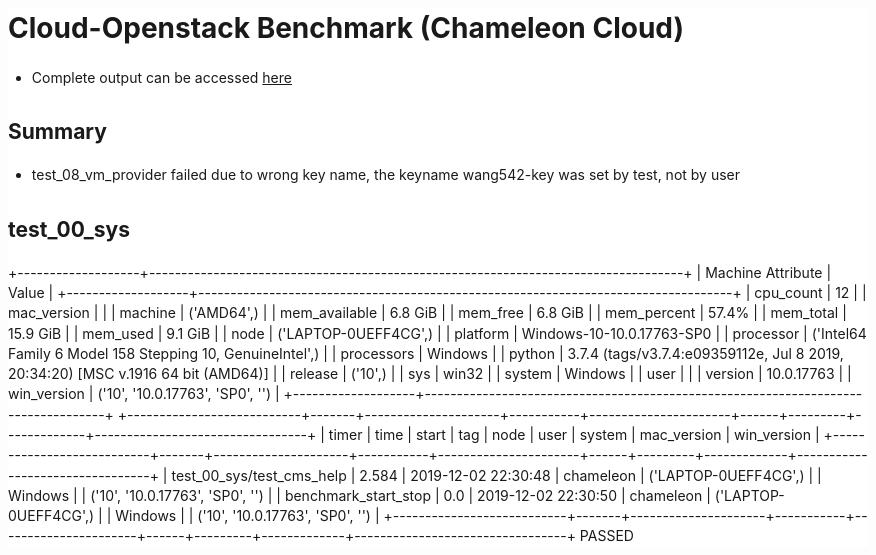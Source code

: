 # Cloud-Openstack Benchmark (Chameleon Cloud)
* Complete output can be accessed [here](https://github.com/cloudmesh-community/fa19-516-157/tree/master/Benchmark_Output)
## Summary
* test_08_vm_provider failed due to wrong key name, the keyname wang542-key was set by test, not by user

## test_00_sys
+-------------------+-----------------------------------------------------------------------------------+
| Machine Attribute | Value                                                                             |
+-------------------+-----------------------------------------------------------------------------------+
| cpu_count         | 12                                                                                |
| mac_version       |                                                                                   |
| machine           | ('AMD64',)                                                                        |
| mem_available     | 6.8 GiB                                                                           |
| mem_free          | 6.8 GiB                                                                           |
| mem_percent       | 57.4%                                                                             |
| mem_total         | 15.9 GiB                                                                          |
| mem_used          | 9.1 GiB                                                                           |
| node              | ('LAPTOP-0UEFF4CG',)                                                              |
| platform          | Windows-10-10.0.17763-SP0                                                         |
| processor         | ('Intel64 Family 6 Model 158 Stepping 10, GenuineIntel',)                         |
| processors        | Windows                                                                           |
| python            | 3.7.4 (tags/v3.7.4:e09359112e, Jul  8 2019, 20:34:20) [MSC v.1916 64 bit (AMD64)] |
| release           | ('10',)                                                                           |
| sys               | win32                                                                             |
| system            | Windows                                                                           |
| user              |                                                                                   |
| version           | 10.0.17763                                                                        |
| win_version       | ('10', '10.0.17763', 'SP0', '')                                                   |
+-------------------+-----------------------------------------------------------------------------------+
+---------------------------+-------+---------------------+-----------+----------------------+------+---------+-------------+---------------------------------+
| timer                     | time  | start               | tag       | node                 | user | system  | mac_version | win_version                     |
+---------------------------+-------+---------------------+-----------+----------------------+------+---------+-------------+---------------------------------+
| test_00_sys/test_cms_help | 2.584 | 2019-12-02 22:30:48 | chameleon | ('LAPTOP-0UEFF4CG',) |      | Windows |             | ('10', '10.0.17763', 'SP0', '') |
| benchmark_start_stop      | 0.0   | 2019-12-02 22:30:50 | chameleon | ('LAPTOP-0UEFF4CG',) |      | Windows |             | ('10', '10.0.17763', 'SP0', '') |
+---------------------------+-------+---------------------+-----------+----------------------+------+---------+-------------+---------------------------------+
PASSED